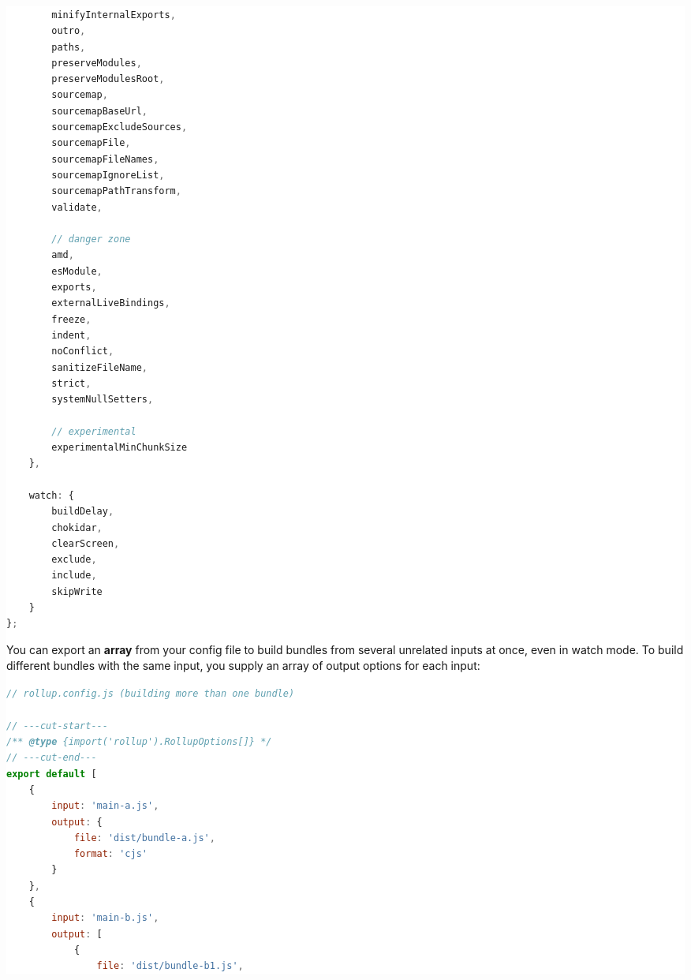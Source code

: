 ```javascript twoslash
		minifyInternalExports,
		outro,
		paths,
		preserveModules,
		preserveModulesRoot,
		sourcemap,
		sourcemapBaseUrl,
		sourcemapExcludeSources,
		sourcemapFile,
		sourcemapFileNames,
		sourcemapIgnoreList,
		sourcemapPathTransform,
		validate,

		// danger zone
		amd,
		esModule,
		exports,
		externalLiveBindings,
		freeze,
		indent,
		noConflict,
		sanitizeFileName,
		strict,
		systemNullSetters,

		// experimental
		experimentalMinChunkSize
	},

	watch: {
		buildDelay,
		chokidar,
		clearScreen,
		exclude,
		include,
		skipWrite
	}
};
```

You can export an **array** from your config file to build bundles from several unrelated inputs at once, even in watch mode. To build different bundles with the same input, you supply an array of output options for each input:

```javascript twoslash
// rollup.config.js (building more than one bundle)

// ---cut-start---
/** @type {import('rollup').RollupOptions[]} */
// ---cut-end---
export default [
	{
		input: 'main-a.js',
		output: {
			file: 'dist/bundle-a.js',
			format: 'cjs'
		}
	},
	{
		input: 'main-b.js',
		output: [
			{
				file: 'dist/bundle-b1.js',
```